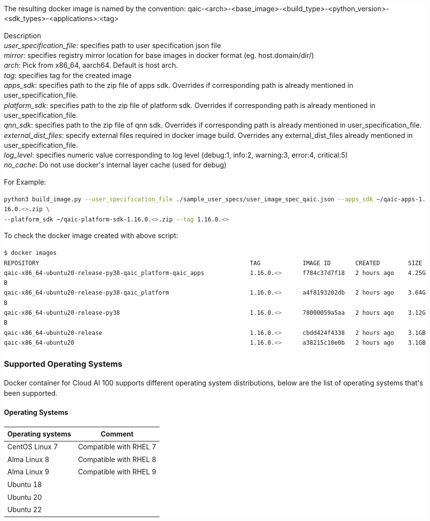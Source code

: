 The resulting docker image is named by the convention: qaic-\<arch>-<base_image>-<build_type>-<python_version>-<sdk_types>-\<applications>:\<tag> 

Description <br>
*user_specification_file*: specifies path to user specification json file <br>
*mirror*: specifies registry mirror location for base images in docker format (eg. host.domain/dir/) <br>
*arch*: Pick from x86_64, aarch64. Default is host arch. <br>
*tag*: specifies tag for the created image <br>
*apps_sdk*: specifies path to the zip file of apps sdk. Overrides if corresponding path is already mentioned in user_specification_file. <br>
*platform_sdk*: specifies path to the zip file of platform sdk. Overrides if corresponding path is already mentioned in user_specification_file. <br>
*qnn_sdk*: specifies path to the zip file of qnn sdk. Overrides if corresponding path is already mentioned in user_specification_file. <br>
*external_dist_files*: specify external files required in docker image build. Overrides any external_dist_files already mentioned in user_specification_file. <br>
*log_level*: specifies numeric value corresponding to log level (debug:1, info:2, warning:3, error:4, critical:5) <br>
*no_cache*: Do not use docker's internal layer cache (used for debug) <br>

For Example:
```bash
python3 build_image.py --user_specification_file ./sample_user_specs/user_image_spec_qaic.json --apps_sdk ~/qaic-apps-1.16.0.<>.zip \
--platform_sdk ~/qaic-platform-sdk-1.16.0.<>.zip --tag 1.16.0.<>
```

To check the docker image created with above script: <br>
```bash
$ docker images
REPOSITORY                                                            TAG            IMAGE ID       CREATED        SIZE
qaic-x86_64-ubuntu20-release-py38-qaic_platform-qaic_apps             1.16.0.<>      f784c37d7f18   2 hours ago    4.25GB
qaic-x86_64-ubuntu20-release-py38-qaic_platform				          1.16.0.<>      a4f8193202db   2 hours ago    3.64GB
qaic-x86_64-ubuntu20-release-py38                                     1.16.0.<>      78000059a5aa   2 hours ago    3.12GB
qaic-x86_64-ubuntu20-release                                          1.16.0.<>      cbdd424f4338   2 hours ago    3.1GB
qaic-x86_64-ubuntu20                                                  1.16.0.<>      a38215c10e0b   2 hours ago    3.1GB
```

### Supported Operating Systems
Docker container for Cloud AI 100 supports different operating system distributions, below are the list of operating systems that's been supported.

#### Operating Systems

| **Operating systems**        | **Comment**                         |
| ---------------------------- | ----------------------------------- |
| CentOS Linux 7               | Compatible with RHEL 7              |
| Alma Linux 8                 | Compatible with RHEL 8              |
| Alma Linux 9                 | Compatible with RHEL 9              |
| Ubuntu 18                    |                                     |
| Ubuntu 20                    |                                     |
| Ubuntu 22                    |                                     |
